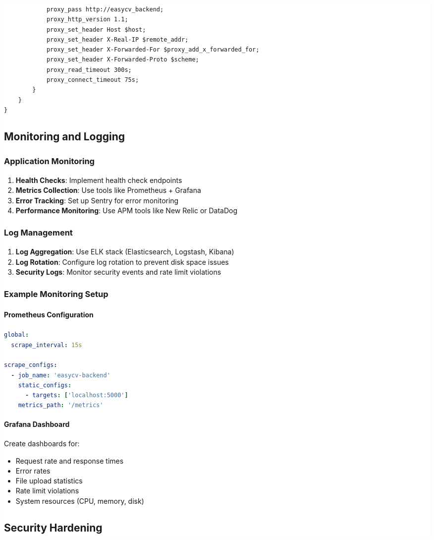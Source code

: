 ```nginx
            proxy_pass http://easycv_backend;
            proxy_http_version 1.1;
            proxy_set_header Host $host;
            proxy_set_header X-Real-IP $remote_addr;
            proxy_set_header X-Forwarded-For $proxy_add_x_forwarded_for;
            proxy_set_header X-Forwarded-Proto $scheme;
            proxy_read_timeout 300s;
            proxy_connect_timeout 75s;
        }
    }
}
```

## Monitoring and Logging

### Application Monitoring
1. **Health Checks**: Implement health check endpoints
2. **Metrics Collection**: Use tools like Prometheus + Grafana
3. **Error Tracking**: Set up Sentry for error monitoring
4. **Performance Monitoring**: Use APM tools like New Relic or DataDog

### Log Management
1. **Log Aggregation**: Use ELK stack (Elasticsearch, Logstash, Kibana)
2. **Log Rotation**: Configure log rotation to prevent disk space issues
3. **Security Logs**: Monitor security events and rate limit violations

### Example Monitoring Setup

#### Prometheus Configuration
```yaml
global:
  scrape_interval: 15s

scrape_configs:
  - job_name: 'easycv-backend'
    static_configs:
      - targets: ['localhost:5000']
    metrics_path: '/metrics'
```

#### Grafana Dashboard
Create dashboards for:
- Request rate and response times
- Error rates
- File upload statistics
- Rate limit violations
- System resources (CPU, memory, disk)

## Security Hardening
